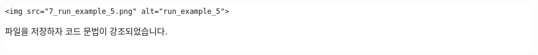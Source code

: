     <img src="7_run_example_5.png" alt="run_example_5">
</div>

파일을 저장하자 코드 문법이 강조되었습니다.
<br>
<br>


<div align="center">
